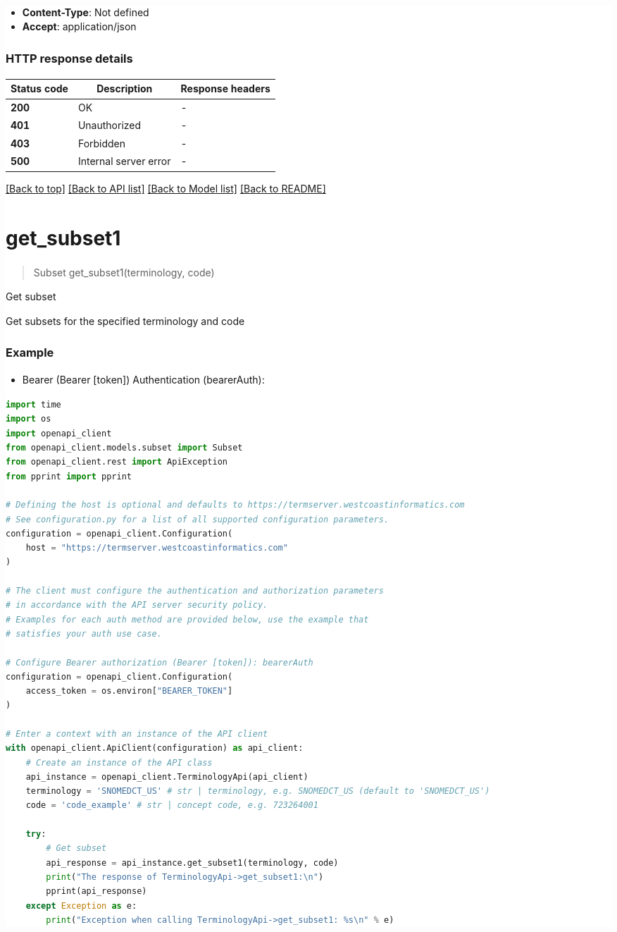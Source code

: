  - **Content-Type**: Not defined
 - **Accept**: application/json

### HTTP response details
| Status code | Description | Response headers |
|-------------|-------------|------------------|
**200** | OK |  -  |
**401** | Unauthorized |  -  |
**403** | Forbidden |  -  |
**500** | Internal server error |  -  |

[[Back to top]](#) [[Back to API list]](../README.md#documentation-for-api-endpoints) [[Back to Model list]](../README.md#documentation-for-models) [[Back to README]](../README.md)

# **get_subset1**
> Subset get_subset1(terminology, code)

Get subset

Get subsets for the specified terminology and code

### Example

* Bearer (Bearer [token]) Authentication (bearerAuth):
```python
import time
import os
import openapi_client
from openapi_client.models.subset import Subset
from openapi_client.rest import ApiException
from pprint import pprint

# Defining the host is optional and defaults to https://termserver.westcoastinformatics.com
# See configuration.py for a list of all supported configuration parameters.
configuration = openapi_client.Configuration(
    host = "https://termserver.westcoastinformatics.com"
)

# The client must configure the authentication and authorization parameters
# in accordance with the API server security policy.
# Examples for each auth method are provided below, use the example that
# satisfies your auth use case.

# Configure Bearer authorization (Bearer [token]): bearerAuth
configuration = openapi_client.Configuration(
    access_token = os.environ["BEARER_TOKEN"]
)

# Enter a context with an instance of the API client
with openapi_client.ApiClient(configuration) as api_client:
    # Create an instance of the API class
    api_instance = openapi_client.TerminologyApi(api_client)
    terminology = 'SNOMEDCT_US' # str | terminology, e.g. SNOMEDCT_US (default to 'SNOMEDCT_US')
    code = 'code_example' # str | concept code, e.g. 723264001

    try:
        # Get subset
        api_response = api_instance.get_subset1(terminology, code)
        print("The response of TerminologyApi->get_subset1:\n")
        pprint(api_response)
    except Exception as e:
        print("Exception when calling TerminologyApi->get_subset1: %s\n" % e)
```
